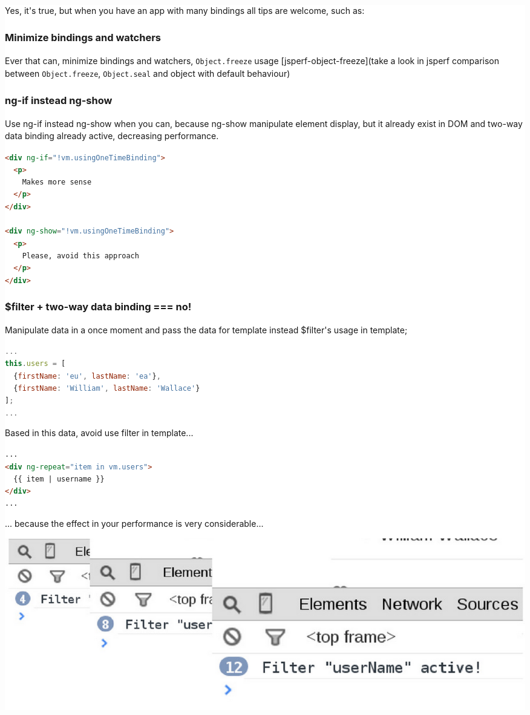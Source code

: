 Yes, it's true, but when you have an app with many bindings all tips are welcome, such as:

### **Minimize bindings and watchers**

Ever that can, minimize bindings and watchers, `Object.freeze` usage [jsperf-object-freeze](take a look in jsperf comparison between `Object.freeze`, `Object.seal` and object with default behaviour)

### **ng-if instead ng-show**

Use ng-if instead ng-show when you can, because ng-show manipulate element display, but it already exist in DOM and two-way data binding already active, decreasing performance.

```html
<div ng-if="!vm.usingOneTimeBinding">
  <p>
    Makes more sense
  </p>
</div>

<div ng-show="!vm.usingOneTimeBinding">
  <p>
    Please, avoid this approach
  </p>
</div>
```


### **$filter + two-way data binding === no!**

Manipulate data in a once moment and pass the data for template instead $filter's usage in template;

```javascript
...
this.users = [
  {firstName: 'eu', lastName: 'ea'},
  {firstName: 'William', lastName: 'Wallace'}
];
...
```
Based in this data, avoid use filter in template...

```html
...
<div ng-repeat="item in vm.users">
  {{ item | username }}
</div>
...
```
... because the effect in your performance is very considerable...

![When use filter comparison](/assets/images/using-filters-in-template.png)
